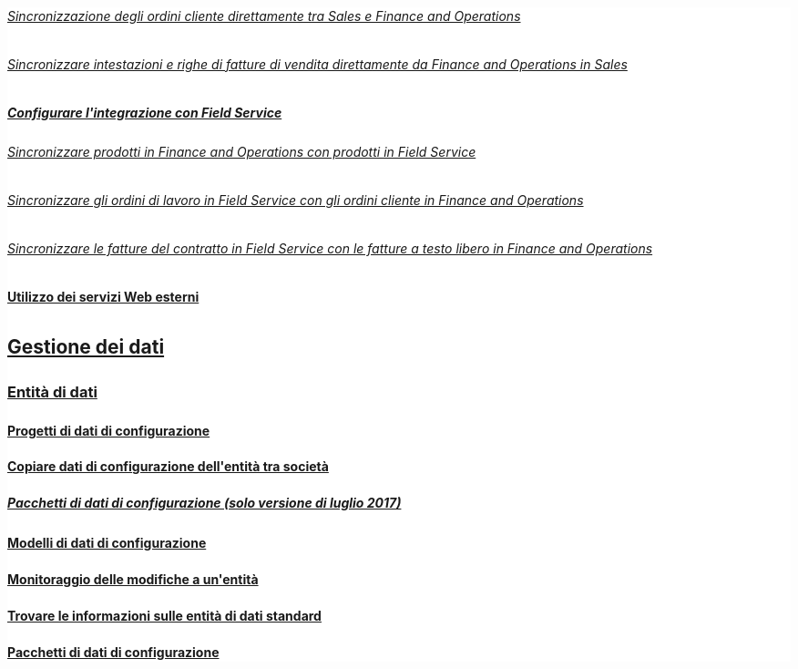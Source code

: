 ###### [Sincronizzazione degli ordini cliente direttamente tra Sales e Finance and Operations](../supply-chain/sales-marketing/sales-order-template-mapping-direct-two-ways.md)
###### [Sincronizzare intestazioni e righe di fatture di vendita direttamente da Finance and Operations in Sales](../supply-chain/sales-marketing/sales-invoice-template-mapping-direct.md)
##### [Configurare l'integrazione con Field Service](../supply-chain/sales-marketing/field-service.md)
###### [Sincronizzare prodotti in Finance and Operations con prodotti in Field Service](../supply-chain/sales-marketing/field-service-product.md)
###### [Sincronizzare gli ordini di lavoro in Field Service con gli ordini cliente in Finance and Operations](../supply-chain/sales-marketing/field-service-work-order.md)
###### [Sincronizzare le fatture del contratto in Field Service con le fatture a testo libero in Finance and Operations](../supply-chain/sales-marketing/field-service-invoice.md)


#### [Utilizzo dei servizi Web esterni](../dev-itpro/data-entities/consume-external-web-service.md?toc=/fin-and-ops/toc.json)


## [Gestione dei dati](../dev-itpro/data-entities/data-entities-data-packages.md?toc=/fin-and-ops/toc.json)

### [Entità di dati](../dev-itpro/data-entities/data-entities.md?toc=/fin-and-ops/toc.json)

#### [Progetti di dati di configurazione](../dev-itpro/data-entities/configuration-data-projects.md?toc=/fin-and-ops/toc.json)

#### [Copiare dati di configurazione dell'entità tra società](../dev-itpro/data-entities/copy-configuration.md?toc=/fin-and-ops/toc.json)
##### [Pacchetti di dati di configurazione (solo versione di luglio 2017)](../dev-itpro/data-entities/configuration-data-packages.md?toc=/fin-and-ops/toc.json)
#### [Modelli di dati di configurazione](../dev-itpro/data-entities/configuration-data-templates.md?toc=/fin-and-ops/toc.json)

#### [Monitoraggio delle modifiche a un'entità](../dev-itpro/data-entities/entity-change-track.md?toc=/fin-and-ops/toc.json)
#### [Trovare le informazioni sulle entità di dati standard](../dev-itpro/data-entities/data-entities-report.md?toc=/fin-and-ops/toc.json)
#### [Pacchetti di dati di configurazione](../dev-itpro/data-entities/configuration-data-packages.md?toc=/fin-and-ops/toc.json)
